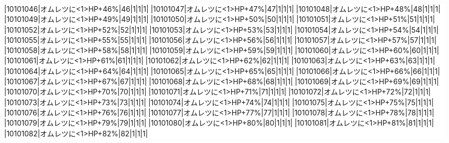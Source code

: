 |10101046|オムレツに<1>HP+46%|46|1|1|1|
|10101047|オムレツに<1>HP+47%|47|1|1|1|
|10101048|オムレツに<1>HP+48%|48|1|1|1|
|10101049|オムレツに<1>HP+49%|49|1|1|1|
|10101050|オムレツに<1>HP+50%|50|1|1|1|
|10101051|オムレツに<1>HP+51%|51|1|1|1|
|10101052|オムレツに<1>HP+52%|52|1|1|1|
|10101053|オムレツに<1>HP+53%|53|1|1|1|
|10101054|オムレツに<1>HP+54%|54|1|1|1|
|10101055|オムレツに<1>HP+55%|55|1|1|1|
|10101056|オムレツに<1>HP+56%|56|1|1|1|
|10101057|オムレツに<1>HP+57%|57|1|1|1|
|10101058|オムレツに<1>HP+58%|58|1|1|1|
|10101059|オムレツに<1>HP+59%|59|1|1|1|
|10101060|オムレツに<1>HP+60%|60|1|1|1|
|10101061|オムレツに<1>HP+61%|61|1|1|1|
|10101062|オムレツに<1>HP+62%|62|1|1|1|
|10101063|オムレツに<1>HP+63%|63|1|1|1|
|10101064|オムレツに<1>HP+64%|64|1|1|1|
|10101065|オムレツに<1>HP+65%|65|1|1|1|
|10101066|オムレツに<1>HP+66%|66|1|1|1|
|10101067|オムレツに<1>HP+67%|67|1|1|1|
|10101068|オムレツに<1>HP+68%|68|1|1|1|
|10101069|オムレツに<1>HP+69%|69|1|1|1|
|10101070|オムレツに<1>HP+70%|70|1|1|1|
|10101071|オムレツに<1>HP+71%|71|1|1|1|
|10101072|オムレツに<1>HP+72%|72|1|1|1|
|10101073|オムレツに<1>HP+73%|73|1|1|1|
|10101074|オムレツに<1>HP+74%|74|1|1|1|
|10101075|オムレツに<1>HP+75%|75|1|1|1|
|10101076|オムレツに<1>HP+76%|76|1|1|1|
|10101077|オムレツに<1>HP+77%|77|1|1|1|
|10101078|オムレツに<1>HP+78%|78|1|1|1|
|10101079|オムレツに<1>HP+79%|79|1|1|1|
|10101080|オムレツに<1>HP+80%|80|1|1|1|
|10101081|オムレツに<1>HP+81%|81|1|1|1|
|10101082|オムレツに<1>HP+82%|82|1|1|1|